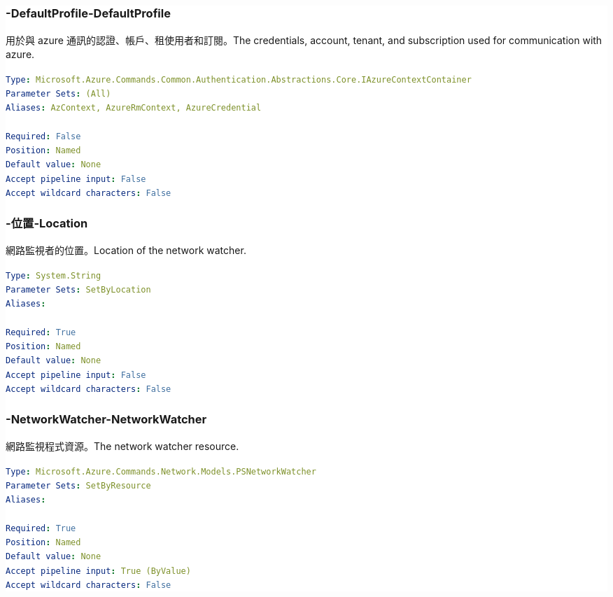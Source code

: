 ### <span data-ttu-id="7a8da-116">-DefaultProfile</span><span class="sxs-lookup"><span data-stu-id="7a8da-116">-DefaultProfile</span></span>
<span data-ttu-id="7a8da-117">用於與 azure 通訊的認證、帳戶、租使用者和訂閱。</span><span class="sxs-lookup"><span data-stu-id="7a8da-117">The credentials, account, tenant, and subscription used for communication with azure.</span></span>

```yaml
Type: Microsoft.Azure.Commands.Common.Authentication.Abstractions.Core.IAzureContextContainer
Parameter Sets: (All)
Aliases: AzContext, AzureRmContext, AzureCredential

Required: False
Position: Named
Default value: None
Accept pipeline input: False
Accept wildcard characters: False
```

### <span data-ttu-id="7a8da-118">-位置</span><span class="sxs-lookup"><span data-stu-id="7a8da-118">-Location</span></span>
<span data-ttu-id="7a8da-119">網路監視者的位置。</span><span class="sxs-lookup"><span data-stu-id="7a8da-119">Location of the network watcher.</span></span>

```yaml
Type: System.String
Parameter Sets: SetByLocation
Aliases:

Required: True
Position: Named
Default value: None
Accept pipeline input: False
Accept wildcard characters: False
```

### <span data-ttu-id="7a8da-120">-NetworkWatcher</span><span class="sxs-lookup"><span data-stu-id="7a8da-120">-NetworkWatcher</span></span>
<span data-ttu-id="7a8da-121">網路監視程式資源。</span><span class="sxs-lookup"><span data-stu-id="7a8da-121">The network watcher resource.</span></span>

```yaml
Type: Microsoft.Azure.Commands.Network.Models.PSNetworkWatcher
Parameter Sets: SetByResource
Aliases:

Required: True
Position: Named
Default value: None
Accept pipeline input: True (ByValue)
Accept wildcard characters: False
```
